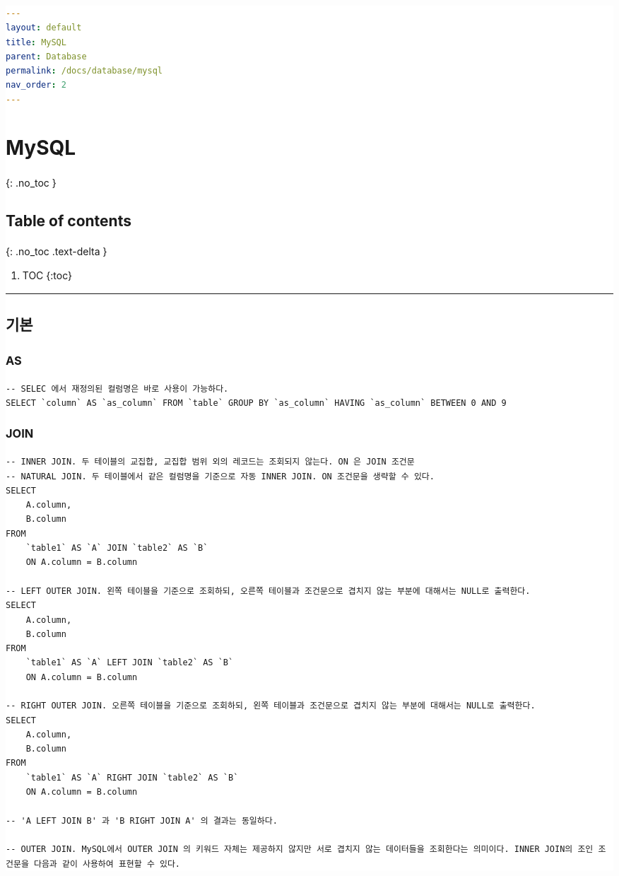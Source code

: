 ```yaml
---
layout: default
title: MySQL
parent: Database
permalink: /docs/database/mysql
nav_order: 2
---
```


# MySQL
{: .no_toc }

## Table of contents
{: .no_toc .text-delta }

1. TOC
{:toc}

---

## 기본

### AS

```mysql
-- SELEC 에서 재정의된 컬럼명은 바로 사용이 가능하다.
SELECT `column` AS `as_column` FROM `table` GROUP BY `as_column` HAVING `as_column` BETWEEN 0 AND 9
```



### JOIN

```mysql
-- INNER JOIN. 두 테이블의 교집합, 교집합 범위 외의 레코드는 조회되지 않는다. ON 은 JOIN 조건문
-- NATURAL JOIN. 두 테이블에서 같은 컬럼명을 기준으로 자동 INNER JOIN. ON 조건문을 생략할 수 있다.
SELECT 
	A.column, 
	B.column 
FROM 
	`table1` AS `A` JOIN `table2` AS `B` 
	ON A.column = B.column

-- LEFT OUTER JOIN. 왼쪽 테이블을 기준으로 조회하되, 오른쪽 테이블과 조건문으로 겹치지 않는 부분에 대해서는 NULL로 출력한다.
SELECT 
	A.column, 
	B.column 
FROM 
	`table1` AS `A` LEFT JOIN `table2` AS `B` 
	ON A.column = B.column

-- RIGHT OUTER JOIN. 오른쪽 테이블을 기준으로 조회하되, 왼쪽 테이블과 조건문으로 겹치지 않는 부분에 대해서는 NULL로 출력한다.
SELECT
	A.column,
	B.column
FROM
	`table1` AS `A` RIGHT JOIN `table2` AS `B` 
	ON A.column = B.column

-- 'A LEFT JOIN B' 과 'B RIGHT JOIN A' 의 결과는 동일하다.

-- OUTER JOIN. MySQL에서 OUTER JOIN 의 키워드 자체는 제공하지 않지만 서로 겹치지 않는 데이터들을 조회한다는 의미이다. INNER JOIN의 조인 조건문을 다음과 같이 사용하여 표현할 수 있다.
```